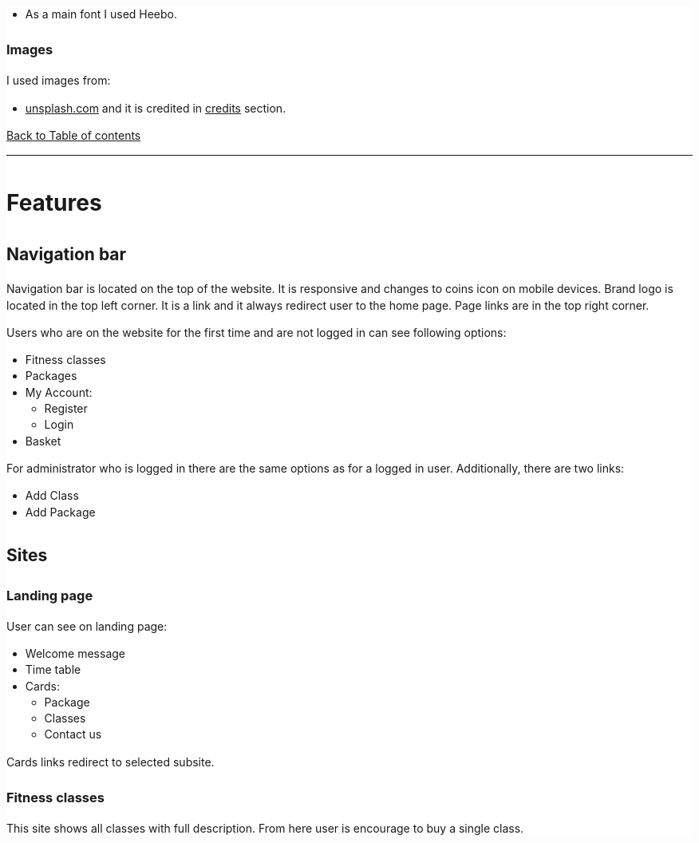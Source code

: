 * As a main font I used Heebo.

### Images

I used images from:

*  [unsplash.com](https://www.unsplash.com) and it is credited in [credits](#credits) section.

[Back to Table of contents](#table-of-contents)
___
# Features

## Navigation bar

Navigation bar is located on the top of the website. It is responsive and changes to coins icon on mobile devices.
Brand logo is located in the top left corner. It is a link and it always redirect user to the home page.
Page links are in the top right corner.

Users who are on the website for the first time and are not logged in can see following options: 
- Fitness classes
- Packages
- My Account:
    - Register
    - Login
- Basket

For administrator who is logged in there are the same options as for a logged in user.
Additionally, there are two links:
- Add Class
- Add Package

## Sites

### Landing page

User can see on landing page:
- Welcome message
- Time table
- Cards:
    - Package
    - Classes
    - Contact us

Cards links redirect to selected subsite.

### Fitness classes

This site shows all classes with full description.
From here user is encourage to buy a single class.
